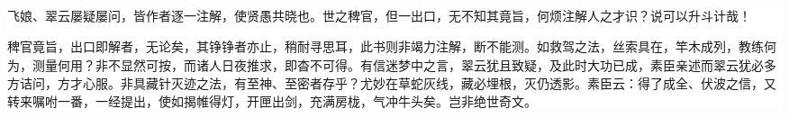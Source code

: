 飞娘、翠云屡疑屡问，皆作者逐一注解，使贤愚共晓也。世之稗官，但一出口，无不知其竟旨，何烦注解人之才识？说可以升斗计哉！  

稗官竟旨，出口即解者，无论矣，其铮铮者亦止，稍耐寻思耳，此书则非竭力注解，断不能测。如救驾之法，丝索具在，竿木成列，教练何为，测量何用？非不显然可按，而诸人日夜推求，即杳不可得。有信迷梦中之言，翠云犹且致疑，及此时大功已成，素臣亲述而翠云犹必多方诘问，方才心服。非具藏针灭迹之法，有至神、至密者存乎？尤妙在草蛇灰线，藏必埋根，灭仍透影。素臣云：得了成全、伏波之信，又转来嘱咐一番，一经提出，使如揭帷得灯，开匣出剑，充满房栊，气冲牛头矣。岂非绝世奇文。  

</div>

